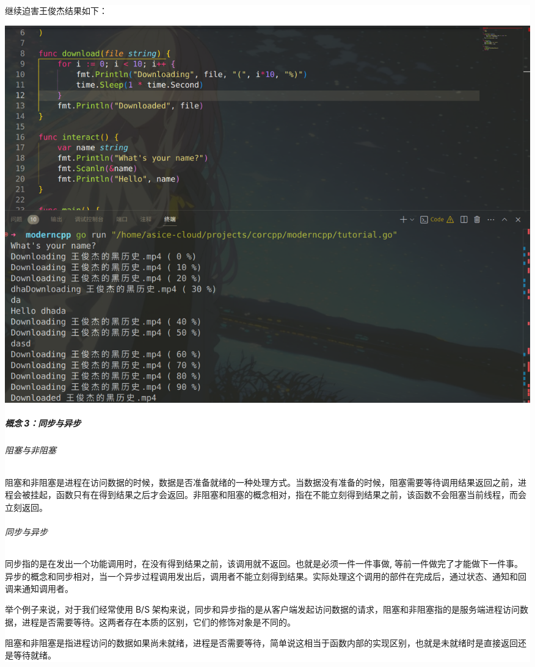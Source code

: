 继续迫害王俊杰结果如下：

<img src="../../assets/coroutine1.png">



##### 概念 3：同步与异步



###### 阻塞与非阻塞

阻塞和非阻塞是进程在访问数据的时候，数据是否准备就绪的一种处理方式。当数据没有准备的时候，阻塞需要等待调用结果返回之前，进程会被挂起，函数只有在得到结果之后才会返回。非阻塞和阻塞的概念相对，指在不能立刻得到结果之前，该函数不会阻塞当前线程，而会立刻返回。



###### 同步与异步

同步指的是在发出一个功能调用时，在没有得到结果之前，该调用就不返回。也就是必须一件一件事做, 等前一件做完了才能做下一件事。异步的概念和同步相对，当一个异步过程调用发出后，调用者不能立刻得到结果。实际处理这个调用的部件在完成后，通过状态、通知和回调来通知调用者。

举个例子来说，对于我们经常使用 B/S 架构来说，同步和异步指的是从客户端发起访问数据的请求，阻塞和非阻塞指的是服务端进程访问数据，进程是否需要等待。这两者存在本质的区别，它们的修饰对象是不同的。

阻塞和非阻塞是指进程访问的数据如果尚未就绪，进程是否需要等待，简单说这相当于函数内部的实现区别，也就是未就绪时是直接返回还是等待就绪。
